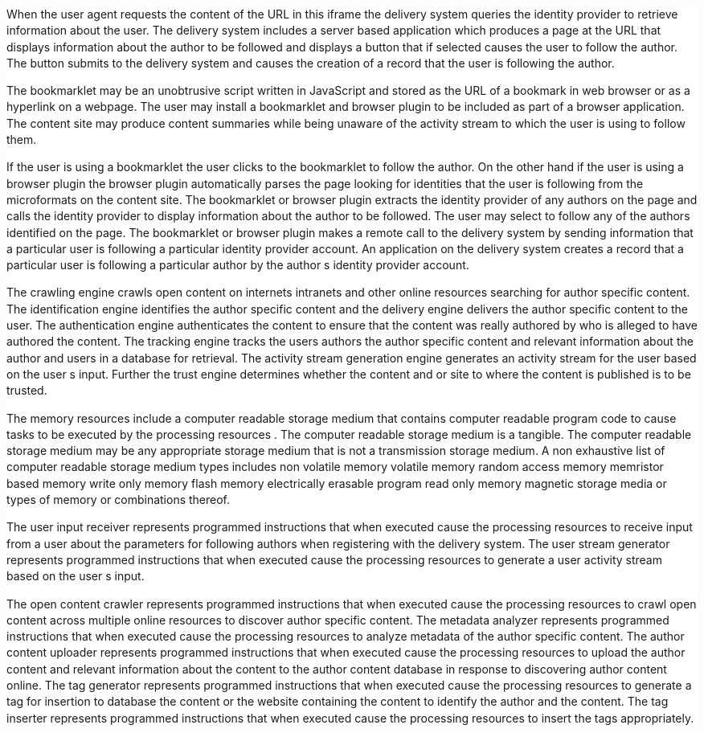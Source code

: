 When the user agent requests the content of the URL in this iframe the delivery system queries the identity provider to retrieve information about the user. The delivery system includes a server based application which produces a page at the URL that displays information about the author to be followed and displays a button that if selected causes the user to follow the author. The button submits to the delivery system and causes the creation of a record that the user is following the author.

The bookmarklet may be an unobtrusive script written in JavaScript and stored as the URL of a bookmark in web browser or as a hyperlink on a webpage. The user may install a bookmarklet and browser plugin to be included as part of a browser application. The content site may produce content summaries while being unaware of the activity stream to which the user is using to follow them.

If the user is using a bookmarklet the user clicks to the bookmarklet to follow the author. On the other hand if the user is using a browser plugin the browser plugin automatically parses the page looking for identities that the user is following from the microformats on the content site. The bookmarklet or browser plugin extracts the identity provider of any authors on the page and calls the identity provider to display information about the author to be followed. The user may select to follow any of the authors identified on the page. The bookmarklet or browser plugin makes a remote call to the delivery system by sending information that a particular user is following a particular identity provider account. An application on the delivery system creates a record that a particular user is following a particular author by the author s identity provider account.

The crawling engine crawls open content on internets intranets and other online resources searching for author specific content. The identification engine identifies the author specific content and the delivery engine delivers the author specific content to the user. The authentication engine authenticates the content to ensure that the content was really authored by who is alleged to have authored the content. The tracking engine tracks the users authors the author specific content and relevant information about the author and users in a database for retrieval. The activity stream generation engine generates an activity stream for the user based on the user s input. Further the trust engine determines whether the content and or site to where the content is published is to be trusted.

The memory resources include a computer readable storage medium that contains computer readable program code to cause tasks to be executed by the processing resources . The computer readable storage medium is a tangible. The computer readable storage medium may be any appropriate storage medium that is not a transmission storage medium. A non exhaustive list of computer readable storage medium types includes non volatile memory volatile memory random access memory memristor based memory write only memory flash memory electrically erasable program read only memory magnetic storage media or types of memory or combinations thereof.

The user input receiver represents programmed instructions that when executed cause the processing resources to receive input from a user about the parameters for following authors when registering with the delivery system. The user stream generator represents programmed instructions that when executed cause the processing resources to generate a user activity stream based on the user s input.

The open content crawler represents programmed instructions that when executed cause the processing resources to crawl open content across multiple online resources to discover author specific content. The metadata analyzer represents programmed instructions that when executed cause the processing resources to analyze metadata of the author specific content. The author content uploader represents programmed instructions that when executed cause the processing resources to upload the author content and relevant information about the content to the author content database in response to discovering author content online. The tag generator represents programmed instructions that when executed cause the processing resources to generate a tag for insertion to database the content or the website containing the content to identify the author and the content. The tag inserter represents programmed instructions that when executed cause the processing resources to insert the tags appropriately.

